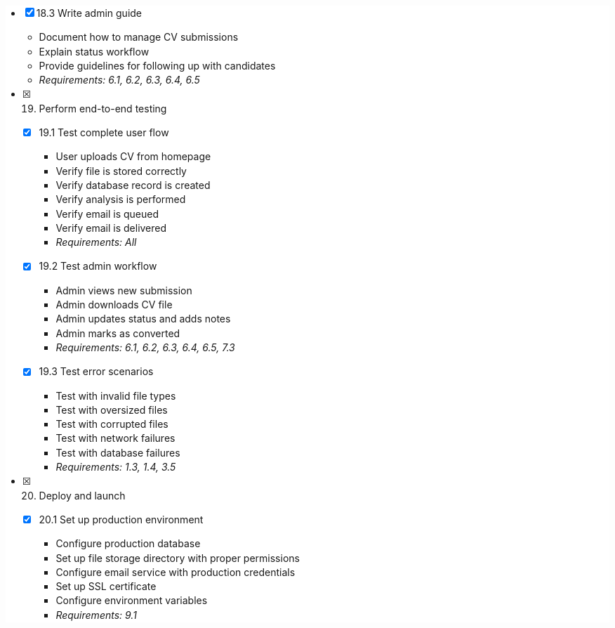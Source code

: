   - [x] 18.3 Write admin guide


    - Document how to manage CV submissions
    - Explain status workflow
    - Provide guidelines for following up with candidates
    - _Requirements: 6.1, 6.2, 6.3, 6.4, 6.5_

- [x] 19. Perform end-to-end testing



  - [x] 19.1 Test complete user flow






    - User uploads CV from homepage
    - Verify file is stored correctly
    - Verify database record is created
    - Verify analysis is performed
    - Verify email is queued
    - Verify email is delivered
    - _Requirements: All_

  - [x] 19.2 Test admin workflow






    - Admin views new submission
    - Admin downloads CV file
    - Admin updates status and adds notes
    - Admin marks as converted
    - _Requirements: 6.1, 6.2, 6.3, 6.4, 6.5, 7.3_

  - [x] 19.3 Test error scenarios






    - Test with invalid file types
    - Test with oversized files
    - Test with corrupted files
    - Test with network failures
    - Test with database failures
    - _Requirements: 1.3, 1.4, 3.5_

- [x] 20. Deploy and launch



  - [x] 20.1 Set up production environment





    - Configure production database
    - Set up file storage directory with proper permissions
    - Configure email service with production credentials
    - Set up SSL certificate
    - Configure environment variables
    - _Requirements: 9.1_
